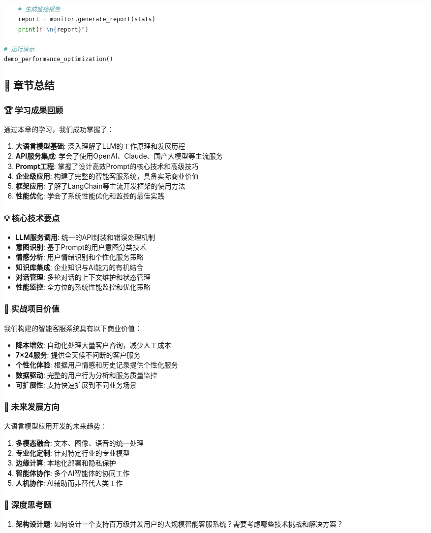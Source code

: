 ```python
    # 生成监控报告
    report = monitor.generate_report(stats)
    print(f"\n{report}")

# 运行演示
demo_performance_optimization()
```

## 🎯 章节总结

### 🏆 学习成果回顾

通过本章的学习，我们成功掌握了：

1. **大语言模型基础**: 深入理解了LLM的工作原理和发展历程
2. **API服务集成**: 学会了使用OpenAI、Claude、国产大模型等主流服务
3. **Prompt工程**: 掌握了设计高效Prompt的核心技术和高级技巧
4. **企业级应用**: 构建了完整的智能客服系统，具备实际商业价值
5. **框架应用**: 了解了LangChain等主流开发框架的使用方法
6. **性能优化**: 学会了系统性能优化和监控的最佳实践

### 💡 核心技术要点

- **LLM服务调用**: 统一的API封装和错误处理机制
- **意图识别**: 基于Prompt的用户意图分类技术
- **情感分析**: 用户情绪识别和个性化服务策略
- **知识库集成**: 企业知识与AI能力的有机结合
- **对话管理**: 多轮对话的上下文维护和状态管理
- **性能监控**: 全方位的系统性能监控和优化策略

### 🚀 实战项目价值

我们构建的智能客服系统具有以下商业价值：
- **降本增效**: 自动化处理大量客户咨询，减少人工成本
- **7×24服务**: 提供全天候不间断的客户服务
- **个性化体验**: 根据用户情感和历史记录提供个性化服务
- **数据驱动**: 完整的用户行为分析和服务质量监控
- **可扩展性**: 支持快速扩展到不同业务场景

### 🔮 未来发展方向

大语言模型应用开发的未来趋势：
1. **多模态融合**: 文本、图像、语音的统一处理
2. **专业化定制**: 针对特定行业的专业模型
3. **边缘计算**: 本地化部署和隐私保护
4. **智能体协作**: 多个AI智能体的协同工作
5. **人机协作**: AI辅助而非替代人类工作

### 🤔 深度思考题

1. **架构设计题**: 如何设计一个支持百万级并发用户的大规模智能客服系统？需要考虑哪些技术挑战和解决方案？
